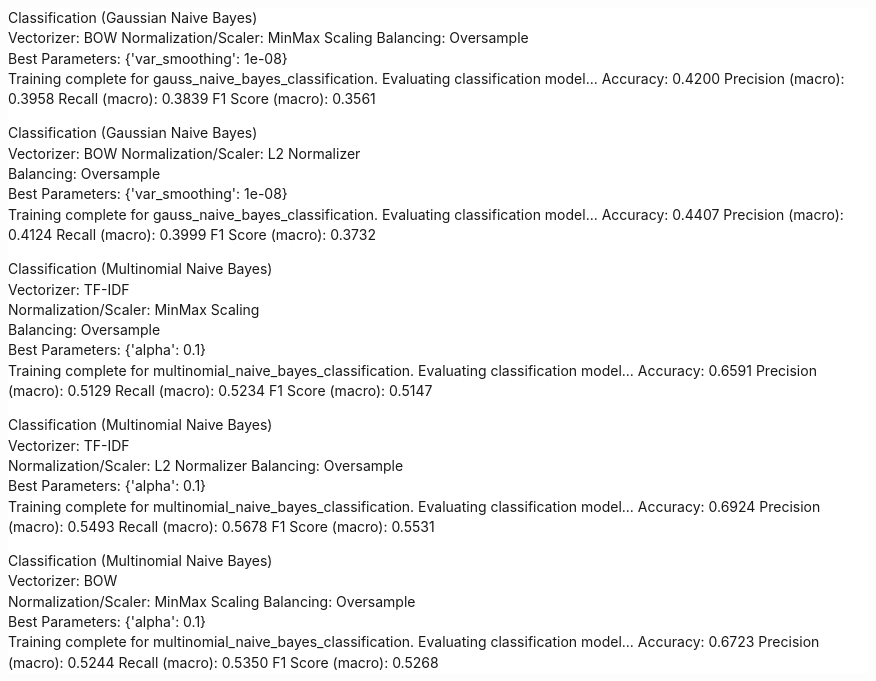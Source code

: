 Classification (Gaussian Naive Bayes)  
Vectorizer: BOW 
Normalization/Scaler: MinMax Scaling 
Balancing: Oversample  
Best Parameters: {'var_smoothing': 1e-08}  
Training complete for 
gauss_naive_bayes_classification.
Evaluating classification model...
Accuracy: 0.4200
Precision (macro): 0.3958
Recall (macro): 0.3839
F1 Score (macro): 0.3561

Classification (Gaussian Naive Bayes)  
Vectorizer: BOW 
Normalization/Scaler: L2 Normalizer  
Balancing: Oversample  
Best Parameters: {'var_smoothing': 1e-08}  
Training complete for 
gauss_naive_bayes_classification.
Evaluating classification model...
Accuracy: 0.4407
Precision (macro): 0.4124
Recall (macro): 0.3999
F1 Score (macro): 0.3732

Classification (Multinomial Naive Bayes)  
Vectorizer: TF-IDF    
Normalization/Scaler: MinMax Scaling  
Balancing: Oversample  
Best Parameters: {'alpha': 0.1}  
Training complete for 
multinomial_naive_bayes_classification.
Evaluating classification model...
Accuracy: 0.6591
Precision (macro): 0.5129
Recall (macro): 0.5234
F1 Score (macro): 0.5147

Classification (Multinomial Naive Bayes)  
Vectorizer: TF-IDF    
Normalization/Scaler: L2 Normalizer 
Balancing: Oversample  
Best Parameters: {'alpha': 0.1}  
Training complete for 
multinomial_naive_bayes_classification.
Evaluating classification model...
Accuracy: 0.6924
Precision (macro): 0.5493
Recall (macro): 0.5678
F1 Score (macro): 0.5531

Classification (Multinomial Naive Bayes)  
Vectorizer: BOW    
Normalization/Scaler: MinMax Scaling 
Balancing: Oversample  
Best Parameters: {'alpha': 0.1}  
Training complete for 
multinomial_naive_bayes_classification.
Evaluating classification model...
Accuracy: 0.6723
Precision (macro): 0.5244
Recall (macro): 0.5350
F1 Score (macro): 0.5268
